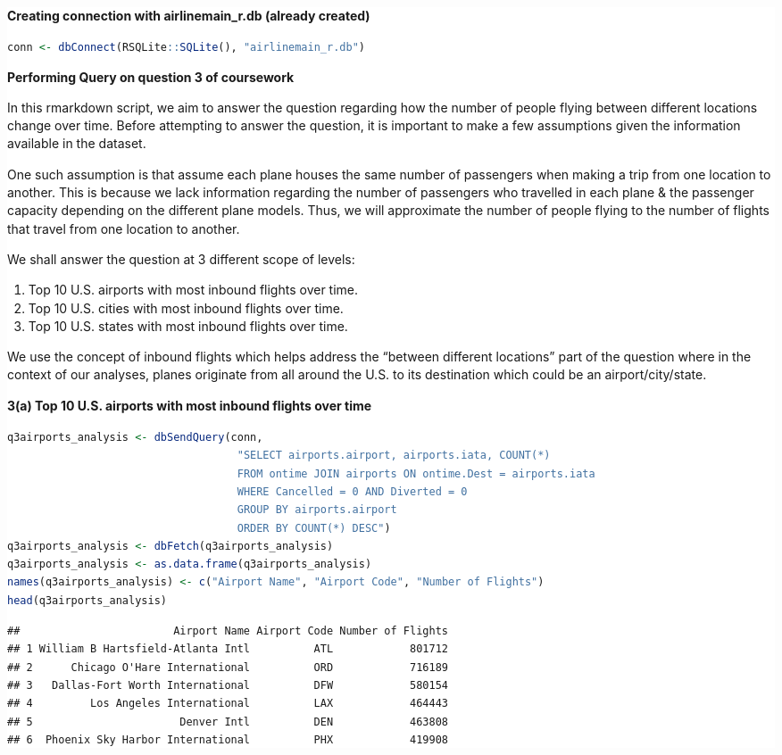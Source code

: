 **Creating connection with airlinemain\_r.db (already created)**

``` r
conn <- dbConnect(RSQLite::SQLite(), "airlinemain_r.db")
```

**Performing Query on question 3 of coursework**

In this rmarkdown script, we aim to answer the question regarding how
the number of people flying between different locations change over
time. Before attempting to answer the question, it is important to make
a few assumptions given the information available in the dataset.

One such assumption is that assume each plane houses the same number of
passengers when making a trip from one location to another. This is
because we lack information regarding the number of passengers who
travelled in each plane & the passenger capacity depending on the
different plane models. Thus, we will approximate the number of people
flying to the number of flights that travel from one location to
another.

We shall answer the question at 3 different scope of levels:

1.  Top 10 U.S. airports with most inbound flights over time.
2.  Top 10 U.S. cities with most inbound flights over time.
3.  Top 10 U.S. states with most inbound flights over time.

We use the concept of inbound flights which helps address the “between
different locations” part of the question where in the context of our
analyses, planes originate from all around the U.S. to its destination
which could be an airport/city/state.

**3(a) Top 10 U.S. airports with most inbound flights over time**

``` r
q3airports_analysis <- dbSendQuery(conn,
                                    "SELECT airports.airport, airports.iata, COUNT(*)
                                    FROM ontime JOIN airports ON ontime.Dest = airports.iata
                                    WHERE Cancelled = 0 AND Diverted = 0 
                                    GROUP BY airports.airport
                                    ORDER BY COUNT(*) DESC")
q3airports_analysis <- dbFetch(q3airports_analysis)
q3airports_analysis <- as.data.frame(q3airports_analysis)
names(q3airports_analysis) <- c("Airport Name", "Airport Code", "Number of Flights")
head(q3airports_analysis)
```

    ##                        Airport Name Airport Code Number of Flights
    ## 1 William B Hartsfield-Atlanta Intl          ATL            801712
    ## 2      Chicago O'Hare International          ORD            716189
    ## 3   Dallas-Fort Worth International          DFW            580154
    ## 4         Los Angeles International          LAX            464443
    ## 5                       Denver Intl          DEN            463808
    ## 6  Phoenix Sky Harbor International          PHX            419908
